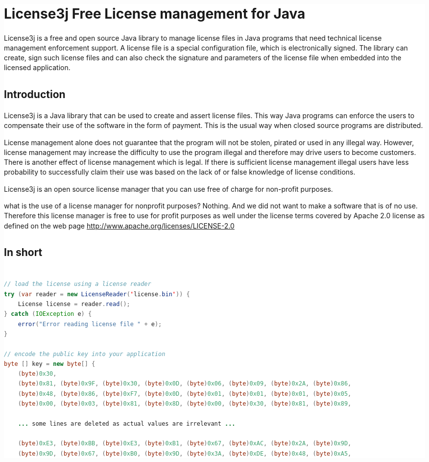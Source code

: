 # License3j Free License management for Java

License3j is a free and open source Java library to manage license files in Java programs that need technical
license management enforcement support. A license file is a special configuration file, which is electronically
signed. The library can create, sign such license files and can also check the signature and parameters
of the license file when embedded into the licensed application.

## Introduction

License3j is a Java library that can be used to create and assert license files. This way Java programs can enforce the
users to compensate their use of the software in the form of payment. This is the usual way when closed source
programs are distributed.

License management alone does not guarantee that the program will not be stolen, pirated or used in any illegal way.
However, license management may increase the difficulty to use the program illegal and therefore may drive users to
become customers. There is another effect of license management which is legal. If there is sufficient license
management illegal users have less probability to successfully claim their use was based on the lack of or false knowledge of license conditions.

License3j is an open source license manager that you can use free of charge for non-profit purposes.

what is the use of a license manager for nonprofit purposes? Nothing. And we did not want to make a software that is of
no use. Therefore this license manager is free to use for profit purposes as well under the license terms covered by
Apache 2.0 license as defined on the web page http://www.apache.org/licenses/LICENSE-2.0

## In short

```java

// load the license using a license reader
try (var reader = new LicenseReader('license.bin')) {
    License license = reader.read();
} catch (IOException e) {
    error("Error reading license file " + e);
}

// encode the public key into your application
byte [] key = new byte[] {
    (byte)0x30, 
    (byte)0x81, (byte)0x9F, (byte)0x30, (byte)0x0D, (byte)0x06, (byte)0x09, (byte)0x2A, (byte)0x86, 
    (byte)0x48, (byte)0x86, (byte)0xF7, (byte)0x0D, (byte)0x01, (byte)0x01, (byte)0x01, (byte)0x05, 
    (byte)0x00, (byte)0x03, (byte)0x81, (byte)0x8D, (byte)0x00, (byte)0x30, (byte)0x81, (byte)0x89, 
    
    ... some lines are deleted as actual values are irrelevant ...
    
    (byte)0xE3, (byte)0xBB, (byte)0xE3, (byte)0xB1, (byte)0x67, (byte)0xAC, (byte)0x2A, (byte)0x9D, 
    (byte)0x9D, (byte)0x67, (byte)0xB0, (byte)0x9D, (byte)0x3A, (byte)0xDE, (byte)0x48, (byte)0xA5, 
```